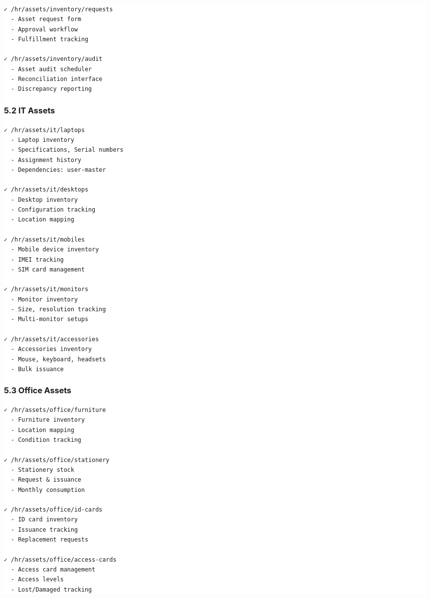 ```
✓ /hr/assets/inventory/requests
  - Asset request form
  - Approval workflow
  - Fulfillment tracking

✓ /hr/assets/inventory/audit
  - Asset audit scheduler
  - Reconciliation interface
  - Discrepancy reporting
```

### 5.2 IT Assets
```
✓ /hr/assets/it/laptops
  - Laptop inventory
  - Specifications, Serial numbers
  - Assignment history
  - Dependencies: user-master

✓ /hr/assets/it/desktops
  - Desktop inventory
  - Configuration tracking
  - Location mapping

✓ /hr/assets/it/mobiles
  - Mobile device inventory
  - IMEI tracking
  - SIM card management

✓ /hr/assets/it/monitors
  - Monitor inventory
  - Size, resolution tracking
  - Multi-monitor setups

✓ /hr/assets/it/accessories
  - Accessories inventory
  - Mouse, keyboard, headsets
  - Bulk issuance
```

### 5.3 Office Assets
```
✓ /hr/assets/office/furniture
  - Furniture inventory
  - Location mapping
  - Condition tracking

✓ /hr/assets/office/stationery
  - Stationery stock
  - Request & issuance
  - Monthly consumption

✓ /hr/assets/office/id-cards
  - ID card inventory
  - Issuance tracking
  - Replacement requests

✓ /hr/assets/office/access-cards
  - Access card management
  - Access levels
  - Lost/Damaged tracking
```
